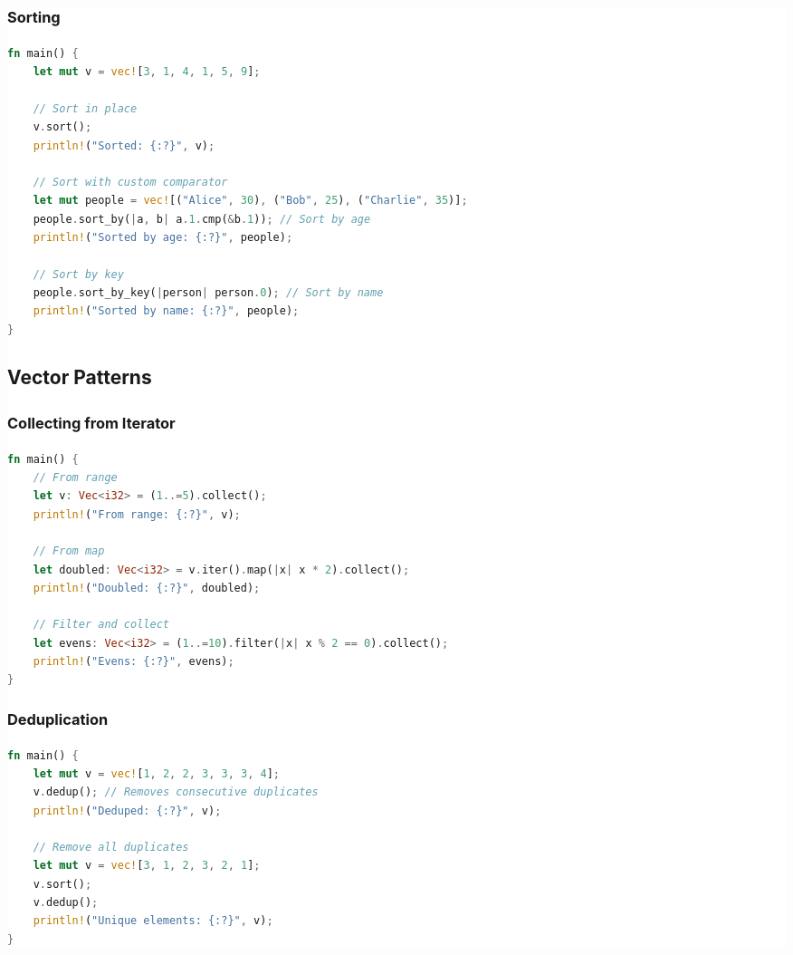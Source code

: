 
### Sorting
```rust
fn main() {
    let mut v = vec![3, 1, 4, 1, 5, 9];
    
    // Sort in place
    v.sort();
    println!("Sorted: {:?}", v);
    
    // Sort with custom comparator
    let mut people = vec![("Alice", 30), ("Bob", 25), ("Charlie", 35)];
    people.sort_by(|a, b| a.1.cmp(&b.1)); // Sort by age
    println!("Sorted by age: {:?}", people);
    
    // Sort by key
    people.sort_by_key(|person| person.0); // Sort by name
    println!("Sorted by name: {:?}", people);
}
```

## Vector Patterns

### Collecting from Iterator
```rust
fn main() {
    // From range
    let v: Vec<i32> = (1..=5).collect();
    println!("From range: {:?}", v);
    
    // From map
    let doubled: Vec<i32> = v.iter().map(|x| x * 2).collect();
    println!("Doubled: {:?}", doubled);
    
    // Filter and collect
    let evens: Vec<i32> = (1..=10).filter(|x| x % 2 == 0).collect();
    println!("Evens: {:?}", evens);
}
```

### Deduplication
```rust
fn main() {
    let mut v = vec![1, 2, 2, 3, 3, 3, 4];
    v.dedup(); // Removes consecutive duplicates
    println!("Deduped: {:?}", v);
    
    // Remove all duplicates
    let mut v = vec![3, 1, 2, 3, 2, 1];
    v.sort();
    v.dedup();
    println!("Unique elements: {:?}", v);
}
```
